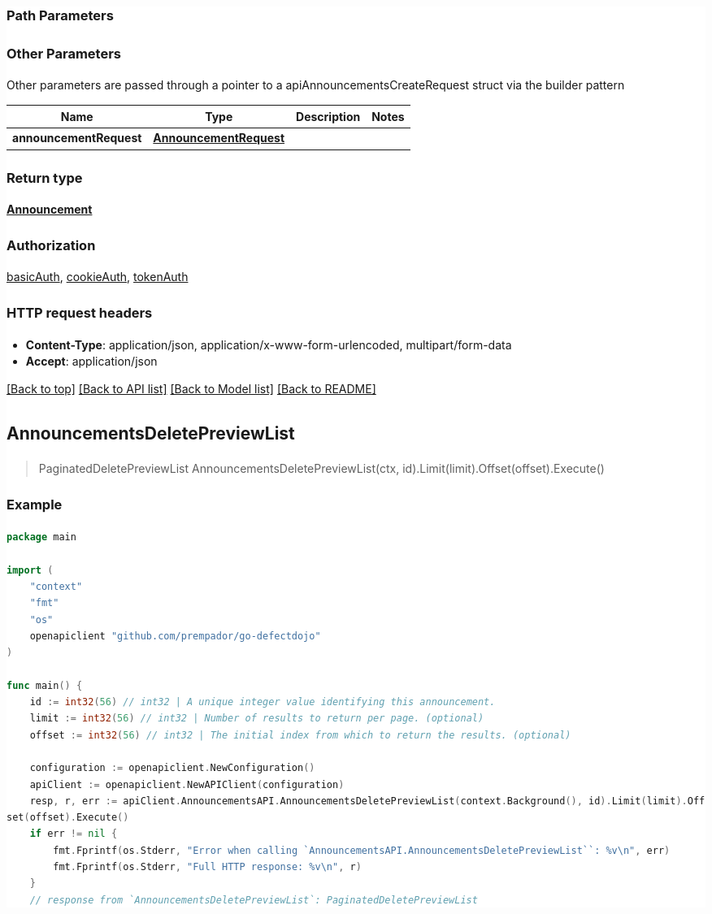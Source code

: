 ### Path Parameters



### Other Parameters

Other parameters are passed through a pointer to a apiAnnouncementsCreateRequest struct via the builder pattern


Name | Type | Description  | Notes
------------- | ------------- | ------------- | -------------
 **announcementRequest** | [**AnnouncementRequest**](AnnouncementRequest.md) |  | 

### Return type

[**Announcement**](Announcement.md)

### Authorization

[basicAuth](../README.md#basicAuth), [cookieAuth](../README.md#cookieAuth), [tokenAuth](../README.md#tokenAuth)

### HTTP request headers

- **Content-Type**: application/json, application/x-www-form-urlencoded, multipart/form-data
- **Accept**: application/json

[[Back to top]](#) [[Back to API list]](../README.md#documentation-for-api-endpoints)
[[Back to Model list]](../README.md#documentation-for-models)
[[Back to README]](../README.md)


## AnnouncementsDeletePreviewList

> PaginatedDeletePreviewList AnnouncementsDeletePreviewList(ctx, id).Limit(limit).Offset(offset).Execute()



### Example

```go
package main

import (
	"context"
	"fmt"
	"os"
	openapiclient "github.com/prempador/go-defectdojo"
)

func main() {
	id := int32(56) // int32 | A unique integer value identifying this announcement.
	limit := int32(56) // int32 | Number of results to return per page. (optional)
	offset := int32(56) // int32 | The initial index from which to return the results. (optional)

	configuration := openapiclient.NewConfiguration()
	apiClient := openapiclient.NewAPIClient(configuration)
	resp, r, err := apiClient.AnnouncementsAPI.AnnouncementsDeletePreviewList(context.Background(), id).Limit(limit).Offset(offset).Execute()
	if err != nil {
		fmt.Fprintf(os.Stderr, "Error when calling `AnnouncementsAPI.AnnouncementsDeletePreviewList``: %v\n", err)
		fmt.Fprintf(os.Stderr, "Full HTTP response: %v\n", r)
	}
	// response from `AnnouncementsDeletePreviewList`: PaginatedDeletePreviewList
```